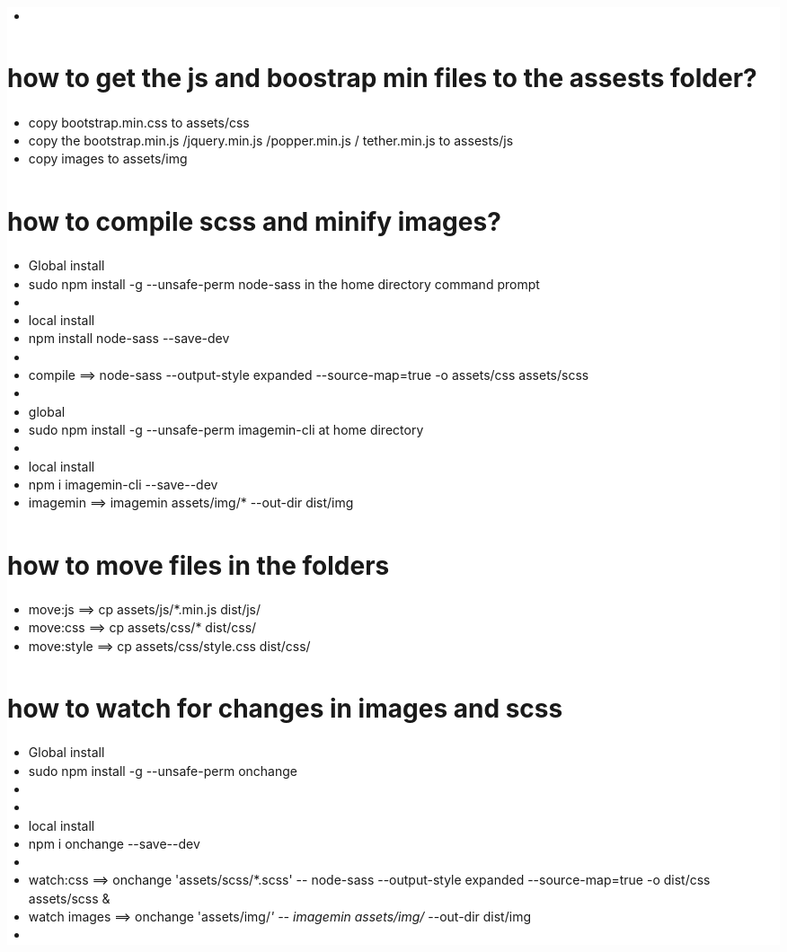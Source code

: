   - 
    <!-- jQuery first, then Popper.js, then Bootstrap JS -->
    <script src="../dist/js/jquery.min.js"></script>
    <script src="../dist/js/tether.min.js"></script>
    <script src="../dist/js/bootstrap.min.js"></script>

# how to get the js and boostrap min files to the assests folder?
  - copy bootstrap.min.css to assets/css
  - copy the bootstrap.min.js /jquery.min.js /popper.min.js / tether.min.js to assests/js
  - copy images to assets/img



# how to compile scss and minify images?
  - Global install
  - sudo npm install -g --unsafe-perm node-sass in the home directory command prompt
  - 
  - local install
  - npm install node-sass --save-dev
  - 
  - compile ==> node-sass --output-style expanded --source-map=true  -o assets/css assets/scss
  -  
  - global 
  - sudo npm install -g --unsafe-perm imagemin-cli at home directory
  - 
  - local install
  - npm i imagemin-cli --save--dev
  - imagemin ==>  imagemin assets/img/* --out-dir dist/img 
  
  # how to move files in the folders

  - move:js ==> cp assets/js/*.min.js  dist/js/
  - move:css ==> cp assets/css/*  dist/css/
  - move:style ==> cp assets/css/style.css  dist/css/

  
  # how to watch for changes in images and scss 
  - Global install
  - sudo npm install -g --unsafe-perm onchange
  - 
  - 
  - local install
  - npm i onchange --save--dev
  - 
  - watch:css ==> onchange 'assets/scss/*.scss' -- node-sass --output-style expanded --source-map=true  -o dist/css assets/scss &
  - watch images ==> onchange 'assets/img/*' -- imagemin assets/img/* --out-dir dist/img
  -   
  